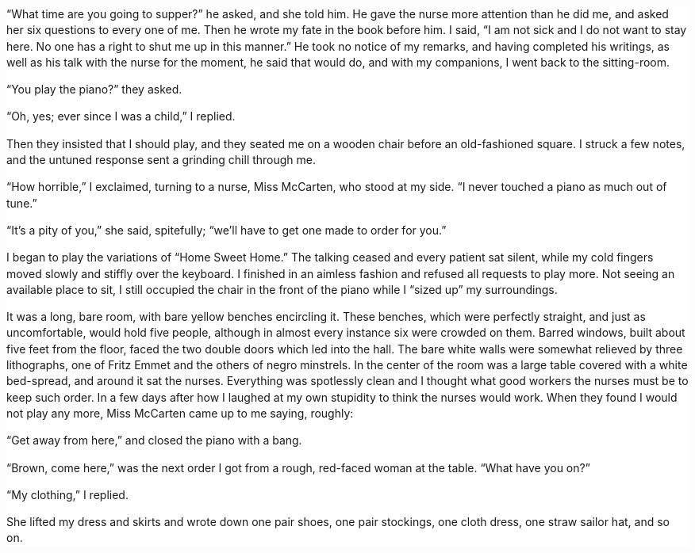 <p class="c010">“What time are you going to supper?” he asked, and
she told him. He gave the nurse more attention than he
did me, and asked her six questions to every one of me.
Then he wrote my fate in the book before him. I said,
“I am not sick and I do not want to stay here. No one
has a right to shut me up in this manner.” He took no
notice of my remarks, and having completed his writings,
as well as his talk with the nurse for the moment, he said
that would do, and with my companions, I went back to
the sitting-room.</p>
<p class="c010">“You play the piano?” they asked.</p>
<p class="c010">“Oh, yes; ever since I was a child,” I replied.</p>
<p class="c010">Then they insisted that I should play, and they seated
me on a wooden chair before an old-fashioned square. I
struck a few notes, and the untuned response sent a grinding
chill through me.</p>
<p class="c010">“How horrible,” I exclaimed, turning to a nurse, Miss
McCarten, who stood at my side. “I never touched a
piano as much out of tune.”</p>
<p class="c010">“It’s a pity of you,” she said, spitefully; “we’ll have
to get one made to order for you.”</p>
<p class="c010">I began to play the variations of “Home Sweet Home.”
The talking ceased and every patient sat silent, while my
cold fingers moved slowly and stiffly over the keyboard.
I finished in an aimless fashion and refused all requests
to play more. Not seeing an available place to sit, I still
occupied the chair in the front of the piano while I
“sized up” my surroundings.</p>
<p class="c010">It was a long, bare room, with bare yellow benches encircling
it. These benches, which were perfectly straight,
and just as uncomfortable, would hold five people, although
in almost every instance six were crowded on
them. Barred windows, built about five feet from the
floor, faced the two double doors which led into the hall.
The bare white walls were somewhat relieved by three
lithographs, one of Fritz Emmet and the others of negro
minstrels. In the center of the room was a large table
covered with a white bed-spread, and around it sat the
nurses. Everything was spotlessly clean and I thought
what good workers the nurses must be to keep such
order. In a few days after how I laughed at my own
stupidity to think the nurses would work. When they
found I would not play any more, Miss McCarten came
up to me saying, roughly:</p>
<p class="c010">“Get away from here,” and closed the piano with a
bang.</p>
<p class="c010">“Brown, come here,” was the next order I got from a
rough, red-faced woman at the table. “What have you
on?”</p>
<p class="c010">“My clothing,” I replied.</p>
<p class="c010">She lifted my dress and skirts and wrote down one pair
shoes, one pair stockings, one cloth dress, one straw
sailor hat, and so on.</p>
<div class="chapter">
